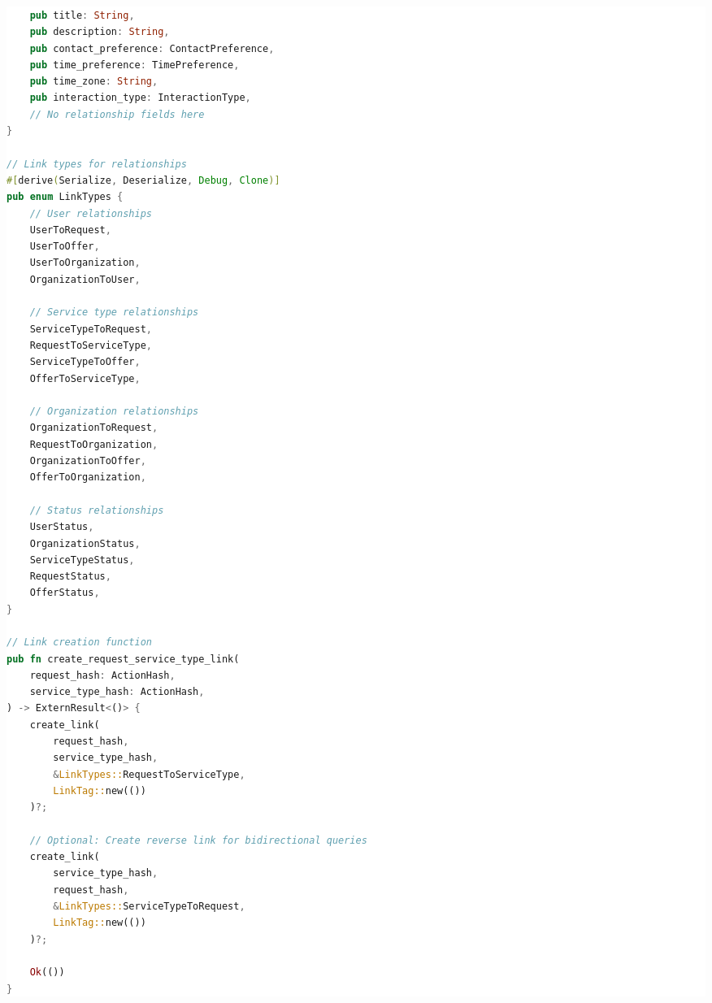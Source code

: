 ```rust
    pub title: String,
    pub description: String,
    pub contact_preference: ContactPreference,
    pub time_preference: TimePreference,
    pub time_zone: String,
    pub interaction_type: InteractionType,
    // No relationship fields here
}

// Link types for relationships
#[derive(Serialize, Deserialize, Debug, Clone)]
pub enum LinkTypes {
    // User relationships
    UserToRequest,
    UserToOffer,
    UserToOrganization,
    OrganizationToUser,

    // Service type relationships
    ServiceTypeToRequest,
    RequestToServiceType,
    ServiceTypeToOffer,
    OfferToServiceType,

    // Organization relationships
    OrganizationToRequest,
    RequestToOrganization,
    OrganizationToOffer,
    OfferToOrganization,

    // Status relationships
    UserStatus,
    OrganizationStatus,
    ServiceTypeStatus,
    RequestStatus,
    OfferStatus,
}

// Link creation function
pub fn create_request_service_type_link(
    request_hash: ActionHash,
    service_type_hash: ActionHash,
) -> ExternResult<()> {
    create_link(
        request_hash,
        service_type_hash,
        &LinkTypes::RequestToServiceType,
        LinkTag::new(())
    )?;

    // Optional: Create reverse link for bidirectional queries
    create_link(
        service_type_hash,
        request_hash,
        &LinkTypes::ServiceTypeToRequest,
        LinkTag::new(())
    )?;

    Ok(())
}
```
